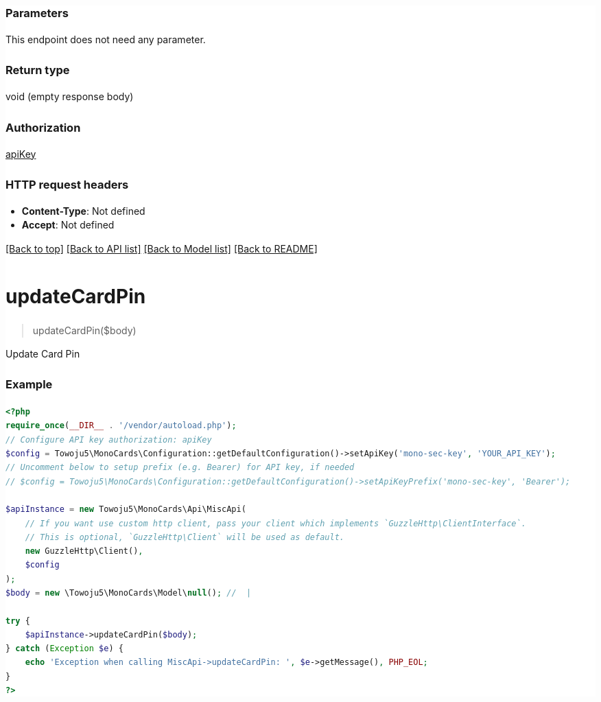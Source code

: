 ### Parameters
This endpoint does not need any parameter.

### Return type

void (empty response body)

### Authorization

[apiKey](../../README.md#apiKey)

### HTTP request headers

 - **Content-Type**: Not defined
 - **Accept**: Not defined

[[Back to top]](#) [[Back to API list]](../../README.md#documentation-for-api-endpoints) [[Back to Model list]](../../README.md#documentation-for-models) [[Back to README]](../../README.md)

# **updateCardPin**
> updateCardPin($body)

Update Card Pin

### Example
```php
<?php
require_once(__DIR__ . '/vendor/autoload.php');
// Configure API key authorization: apiKey
$config = Towoju5\MonoCards\Configuration::getDefaultConfiguration()->setApiKey('mono-sec-key', 'YOUR_API_KEY');
// Uncomment below to setup prefix (e.g. Bearer) for API key, if needed
// $config = Towoju5\MonoCards\Configuration::getDefaultConfiguration()->setApiKeyPrefix('mono-sec-key', 'Bearer');

$apiInstance = new Towoju5\MonoCards\Api\MiscApi(
    // If you want use custom http client, pass your client which implements `GuzzleHttp\ClientInterface`.
    // This is optional, `GuzzleHttp\Client` will be used as default.
    new GuzzleHttp\Client(),
    $config
);
$body = new \Towoju5\MonoCards\Model\null(); //  | 

try {
    $apiInstance->updateCardPin($body);
} catch (Exception $e) {
    echo 'Exception when calling MiscApi->updateCardPin: ', $e->getMessage(), PHP_EOL;
}
?>
```
